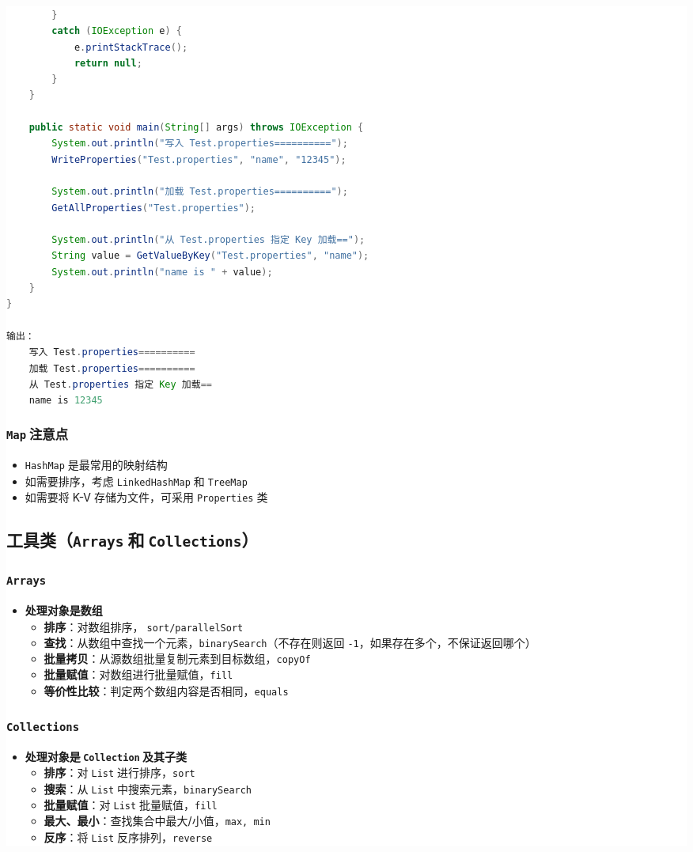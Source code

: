 ```java
        }
        catch (IOException e) {
            e.printStackTrace();
            return null;
        }
    }

    public static void main(String[] args) throws IOException {
        System.out.println("写入 Test.properties==========");
        WriteProperties("Test.properties", "name", "12345");

        System.out.println("加载 Test.properties==========");
        GetAllProperties("Test.properties");

        System.out.println("从 Test.properties 指定 Key 加载==");
        String value = GetValueByKey("Test.properties", "name");
        System.out.println("name is " + value);
    }
}

输出：
    写入 Test.properties==========
    加载 Test.properties==========
    从 Test.properties 指定 Key 加载==
    name is 12345
```

### `Map` 注意点

- `HashMap` 是最常用的映射结构
- 如需要排序，考虑 `LinkedHashMap` 和 `TreeMap`
- 如需要将 K-V 存储为文件，可采用 `Properties` 类

## 工具类（`Arrays` 和 `Collections`）

### `Arrays`

- **处理对象是数组**
  - **排序**：对数组排序， `sort/parallelSort`
  - **查找**：从数组中查找一个元素，`binarySearch`（不存在则返回 `-1`，如果存在多个，不保证返回哪个）
  - **批量拷贝**：从源数组批量复制元素到目标数组，`copyOf`
  - **批量赋值**：对数组进行批量赋值，`fill` 
  - **等价性比较**：判定两个数组内容是否相同，`equals` 

### `Collections`

- **处理对象是 `Collection` 及其子类**
  - **排序**：对 `List` 进行排序，`sort`
  - **搜索**：从 `List` 中搜索元素，`binarySearch`
  - **批量赋值**：对 `List` 批量赋值，`fill`
  - **最大、最小**：查找集合中最大/小值，`max, min`
  - **反序**：将 `List` 反序排列，`reverse`
